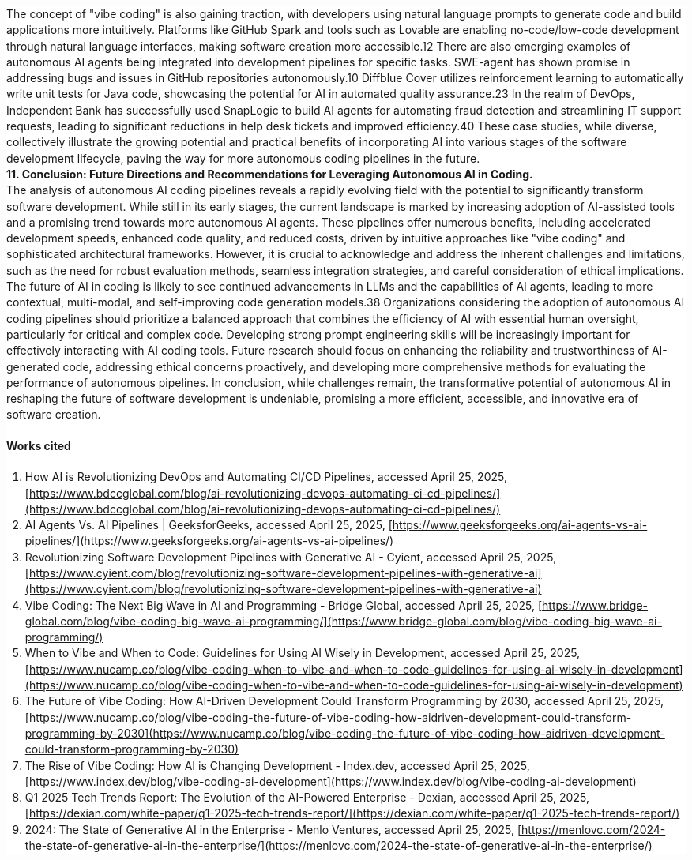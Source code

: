 The concept of "vibe coding" is also gaining traction, with developers using natural language prompts to generate code and build applications more intuitively. Platforms like GitHub Spark and tools such as Lovable are enabling no-code/low-code development through natural language interfaces, making software creation more accessible.12 There are also emerging examples of autonomous AI agents being integrated into development pipelines for specific tasks. SWE-agent has shown promise in addressing bugs and issues in GitHub repositories autonomously.10 Diffblue Cover utilizes reinforcement learning to automatically write unit tests for Java code, showcasing the potential for AI in automated quality assurance.23 In the realm of DevOps, Independent Bank has successfully used SnapLogic to build AI agents for automating fraud detection and streamlining IT support requests, leading to significant reductions in help desk tickets and improved efficiency.40 These case studies, while diverse, collectively illustrate the growing potential and practical benefits of incorporating AI into various stages of the software development lifecycle, paving the way for more autonomous coding pipelines in the future.  
**11\. Conclusion: Future Directions and Recommendations for Leveraging Autonomous AI in Coding.**  
The analysis of autonomous AI coding pipelines reveals a rapidly evolving field with the potential to significantly transform software development. While still in its early stages, the current landscape is marked by increasing adoption of AI-assisted tools and a promising trend towards more autonomous AI agents. These pipelines offer numerous benefits, including accelerated development speeds, enhanced code quality, and reduced costs, driven by intuitive approaches like "vibe coding" and sophisticated architectural frameworks. However, it is crucial to acknowledge and address the inherent challenges and limitations, such as the need for robust evaluation methods, seamless integration strategies, and careful consideration of ethical implications.  
The future of AI in coding is likely to see continued advancements in LLMs and the capabilities of AI agents, leading to more contextual, multi-modal, and self-improving code generation models.38 Organizations considering the adoption of autonomous AI coding pipelines should prioritize a balanced approach that combines the efficiency of AI with essential human oversight, particularly for critical and complex code. Developing strong prompt engineering skills will be increasingly important for effectively interacting with AI coding tools. Future research should focus on enhancing the reliability and trustworthiness of AI-generated code, addressing ethical concerns proactively, and developing more comprehensive methods for evaluating the performance of autonomous pipelines. In conclusion, while challenges remain, the transformative potential of autonomous AI in reshaping the future of software development is undeniable, promising a more efficient, accessible, and innovative era of software creation.

#### **Works cited**

1. How AI is Revolutionizing DevOps and Automating CI/CD Pipelines, accessed April 25, 2025, [https://www.bdccglobal.com/blog/ai-revolutionizing-devops-automating-ci-cd-pipelines/](https://www.bdccglobal.com/blog/ai-revolutionizing-devops-automating-ci-cd-pipelines/)  
2. AI Agents Vs. AI Pipelines | GeeksforGeeks, accessed April 25, 2025, [https://www.geeksforgeeks.org/ai-agents-vs-ai-pipelines/](https://www.geeksforgeeks.org/ai-agents-vs-ai-pipelines/)  
3. Revolutionizing Software Development Pipelines with Generative AI \- Cyient, accessed April 25, 2025, [https://www.cyient.com/blog/revolutionizing-software-development-pipelines-with-generative-ai](https://www.cyient.com/blog/revolutionizing-software-development-pipelines-with-generative-ai)  
4. Vibe Coding: The Next Big Wave in AI and Programming \- Bridge Global, accessed April 25, 2025, [https://www.bridge-global.com/blog/vibe-coding-big-wave-ai-programming/](https://www.bridge-global.com/blog/vibe-coding-big-wave-ai-programming/)  
5. When to Vibe and When to Code: Guidelines for Using AI Wisely in Development, accessed April 25, 2025, [https://www.nucamp.co/blog/vibe-coding-when-to-vibe-and-when-to-code-guidelines-for-using-ai-wisely-in-development](https://www.nucamp.co/blog/vibe-coding-when-to-vibe-and-when-to-code-guidelines-for-using-ai-wisely-in-development)  
6. The Future of Vibe Coding: How AI-Driven Development Could Transform Programming by 2030, accessed April 25, 2025, [https://www.nucamp.co/blog/vibe-coding-the-future-of-vibe-coding-how-aidriven-development-could-transform-programming-by-2030](https://www.nucamp.co/blog/vibe-coding-the-future-of-vibe-coding-how-aidriven-development-could-transform-programming-by-2030)  
7. The Rise of Vibe Coding: How AI is Changing Development \- Index.dev, accessed April 25, 2025, [https://www.index.dev/blog/vibe-coding-ai-development](https://www.index.dev/blog/vibe-coding-ai-development)  
8. Q1 2025 Tech Trends Report: The Evolution of the AI-Powered Enterprise \- Dexian, accessed April 25, 2025, [https://dexian.com/white-paper/q1-2025-tech-trends-report/](https://dexian.com/white-paper/q1-2025-tech-trends-report/)  
9. 2024: The State of Generative AI in the Enterprise \- Menlo Ventures, accessed April 25, 2025, [https://menlovc.com/2024-the-state-of-generative-ai-in-the-enterprise/](https://menlovc.com/2024-the-state-of-generative-ai-in-the-enterprise/)  